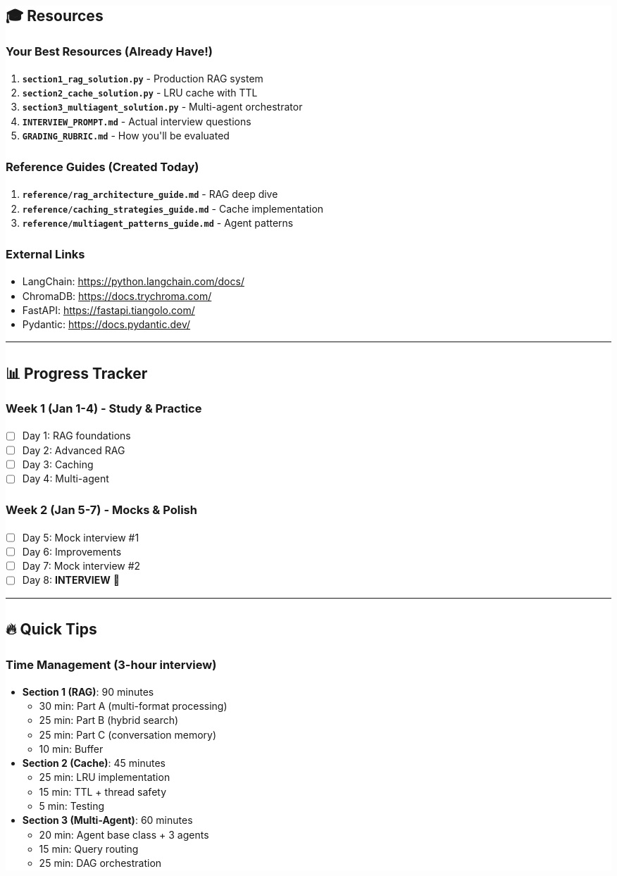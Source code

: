 
## 🎓 Resources

### Your Best Resources (Already Have!)
1. **`section1_rag_solution.py`** - Production RAG system
2. **`section2_cache_solution.py`** - LRU cache with TTL
3. **`section3_multiagent_solution.py`** - Multi-agent orchestrator
4. **`INTERVIEW_PROMPT.md`** - Actual interview questions
5. **`GRADING_RUBRIC.md`** - How you'll be evaluated

### Reference Guides (Created Today)
1. **`reference/rag_architecture_guide.md`** - RAG deep dive
2. **`reference/caching_strategies_guide.md`** - Cache implementation
3. **`reference/multiagent_patterns_guide.md`** - Agent patterns

### External Links
- LangChain: https://python.langchain.com/docs/
- ChromaDB: https://docs.trychroma.com/
- FastAPI: https://fastapi.tiangolo.com/
- Pydantic: https://docs.pydantic.dev/

---

## 📊 Progress Tracker

### Week 1 (Jan 1-4) - Study & Practice
- [ ] Day 1: RAG foundations
- [ ] Day 2: Advanced RAG
- [ ] Day 3: Caching
- [ ] Day 4: Multi-agent

### Week 2 (Jan 5-7) - Mocks & Polish
- [ ] Day 5: Mock interview #1
- [ ] Day 6: Improvements
- [ ] Day 7: Mock interview #2
- [ ] Day 8: **INTERVIEW** 🎯

---

## 🔥 Quick Tips

### Time Management (3-hour interview)
- **Section 1 (RAG)**: 90 minutes
  - 30 min: Part A (multi-format processing)
  - 25 min: Part B (hybrid search)
  - 25 min: Part C (conversation memory)
  - 10 min: Buffer
- **Section 2 (Cache)**: 45 minutes
  - 25 min: LRU implementation
  - 15 min: TTL + thread safety
  - 5 min: Testing
- **Section 3 (Multi-Agent)**: 60 minutes
  - 20 min: Agent base class + 3 agents
  - 15 min: Query routing
  - 25 min: DAG orchestration
